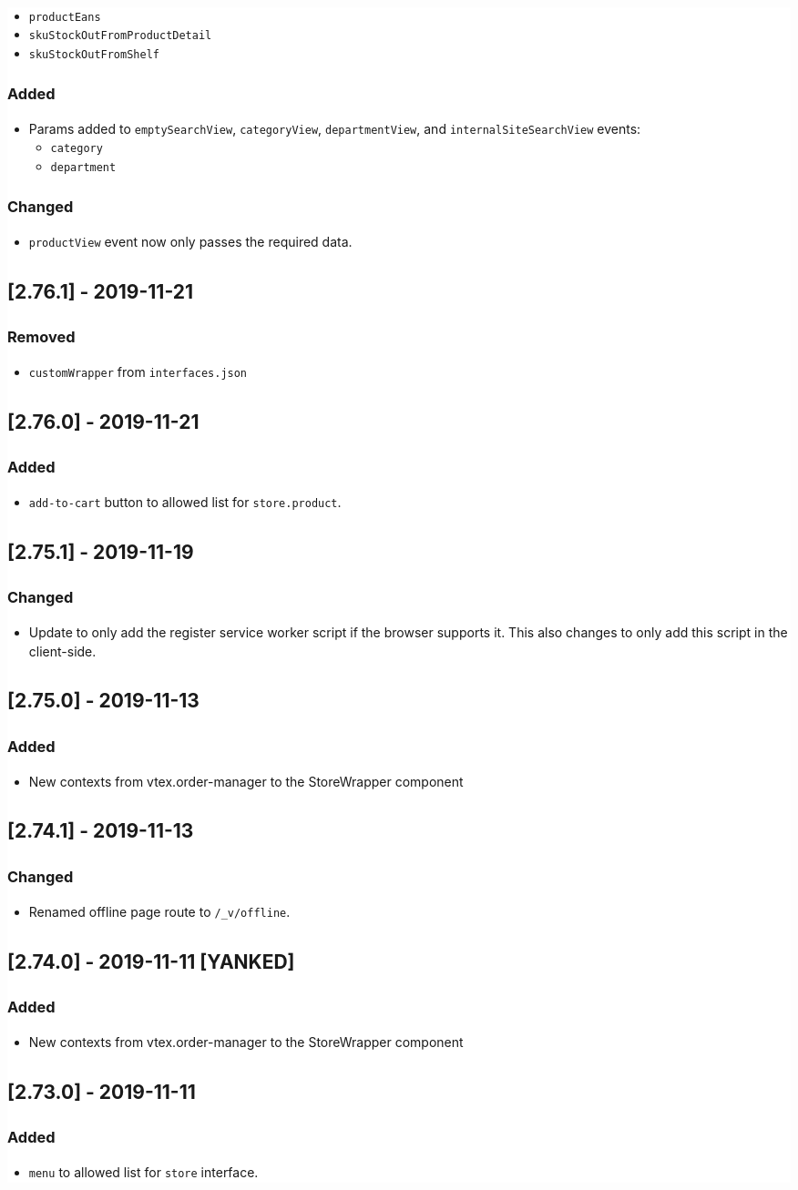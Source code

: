   - `productEans`
  - `skuStockOutFromProductDetail`
  - `skuStockOutFromShelf`

### Added
- Params added to `emptySearchView`, `categoryView`, `departmentView`, and `internalSiteSearchView` events:
  - `category`
  - `department`

### Changed
- `productView` event now only passes the required data.

## [2.76.1] - 2019-11-21

### Removed
- `customWrapper` from `interfaces.json`

## [2.76.0] - 2019-11-21
### Added
- `add-to-cart` button to allowed list for `store.product`.

## [2.75.1] - 2019-11-19
### Changed
- Update to only add the register service worker script if the browser supports
  it. This also changes to only add this script in the client-side.

## [2.75.0] - 2019-11-13
### Added
- New contexts from vtex.order-manager to the StoreWrapper component

## [2.74.1] - 2019-11-13
### Changed
- Renamed offline page route to `/_v/offline`.

## [2.74.0] - 2019-11-11 [YANKED]
### Added
- New contexts from vtex.order-manager to the StoreWrapper component

## [2.73.0] - 2019-11-11
### Added
- `menu` to allowed list for `store` interface.
